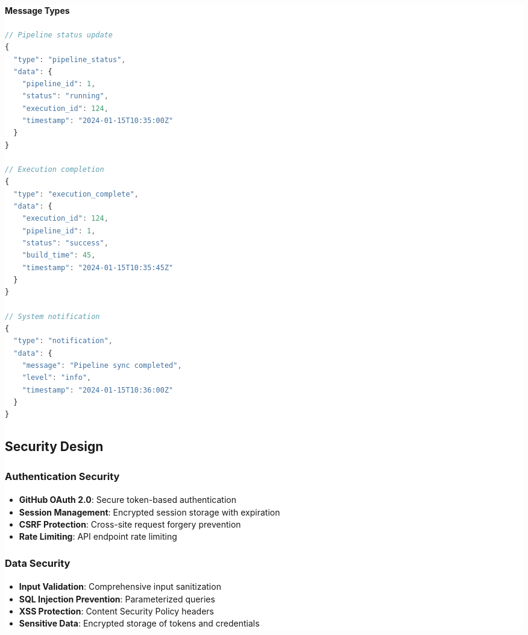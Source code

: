 
#### Message Types
```javascript
// Pipeline status update
{
  "type": "pipeline_status",
  "data": {
    "pipeline_id": 1,
    "status": "running",
    "execution_id": 124,
    "timestamp": "2024-01-15T10:35:00Z"
  }
}

// Execution completion
{
  "type": "execution_complete",
  "data": {
    "execution_id": 124,
    "pipeline_id": 1,
    "status": "success",
    "build_time": 45,
    "timestamp": "2024-01-15T10:35:45Z"
  }
}

// System notification
{
  "type": "notification",
  "data": {
    "message": "Pipeline sync completed",
    "level": "info",
    "timestamp": "2024-01-15T10:36:00Z"
  }
}
```

## Security Design

### Authentication Security
- **GitHub OAuth 2.0**: Secure token-based authentication
- **Session Management**: Encrypted session storage with expiration
- **CSRF Protection**: Cross-site request forgery prevention
- **Rate Limiting**: API endpoint rate limiting

### Data Security
- **Input Validation**: Comprehensive input sanitization
- **SQL Injection Prevention**: Parameterized queries
- **XSS Protection**: Content Security Policy headers
- **Sensitive Data**: Encrypted storage of tokens and credentials
